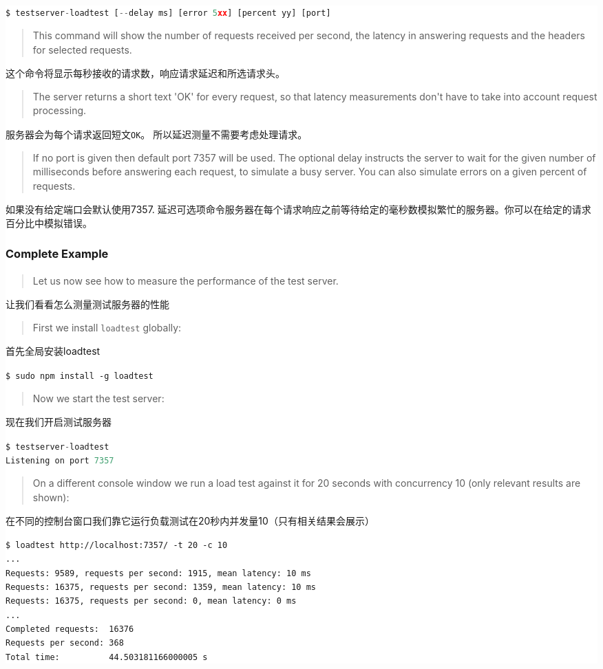 ```javascript
$ testserver-loadtest [--delay ms] [error 5xx] [percent yy] [port]
```


> This command will show the number of requests received per second,
the latency in answering requests and the headers for selected requests.

这个命令将显示每秒接收的请求数，响应请求延迟和所选请求头。


> The server returns a short text 'OK' for every request,
so that latency measurements don't have to take into account request processing.

服务器会为每个请求返回短文`OK`。
所以延迟测量不需要考虑处理请求。

> If no port is given then default port 7357 will be used.
The optional delay instructs the server to wait for the given number of milliseconds
before answering each request, to simulate a busy server.
You can also simulate errors on a given percent of requests.

如果没有给定端口会默认使用7357.
延迟可选项命令服务器在每个请求响应之前等待给定的毫秒数模拟繁忙的服务器。你可以在给定的请求百分比中模拟错误。


### Complete Example

> Let us now see how to measure the performance of the test server.

让我们看看怎么测量测试服务器的性能

> First we install `loadtest` globally:

首先全局安装loadtest

    $ sudo npm install -g loadtest

> Now we start the test server:

现在我们开启测试服务器

```javascript
$ testserver-loadtest
Listening on port 7357
```


> On a different console window we run a load test against it for 20 seconds
with concurrency 10 (only relevant results are shown):

在不同的控制台窗口我们靠它运行负载测试在20秒内并发量10（只有相关结果会展示）

    $ loadtest http://localhost:7357/ -t 20 -c 10
    ...
    Requests: 9589, requests per second: 1915, mean latency: 10 ms
    Requests: 16375, requests per second: 1359, mean latency: 10 ms
    Requests: 16375, requests per second: 0, mean latency: 0 ms
    ...
    Completed requests:  16376
    Requests per second: 368
    Total time:          44.503181166000005 s
